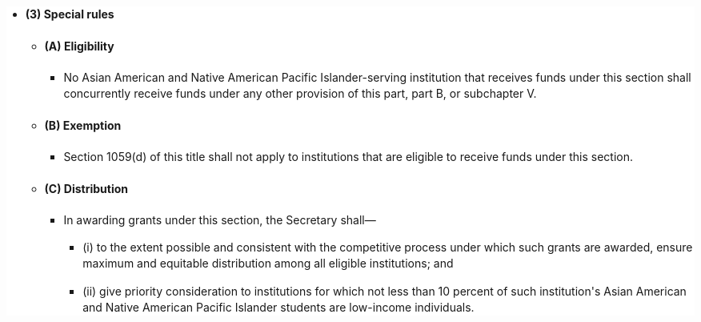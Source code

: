 * #### (3) Special rules
  * #### (A) Eligibility
    * No Asian American and Native American Pacific Islander-serving institution that receives funds under this section shall concurrently receive funds under any other provision of this part, part B, or subchapter V.

  * #### (B) Exemption
    * Section 1059(d) of this title shall not apply to institutions that are eligible to receive funds under this section.

  * #### (C) Distribution
    * In awarding grants under this section, the Secretary shall—

      * (i) to the extent possible and consistent with the competitive process under which such grants are awarded, ensure maximum and equitable distribution among all eligible institutions; and

      * (ii) give priority consideration to institutions for which not less than 10 percent of such institution's Asian American and Native American Pacific Islander students are low-income individuals.